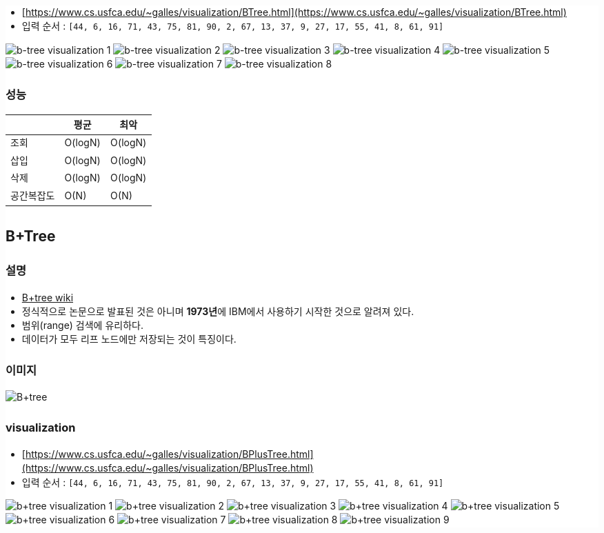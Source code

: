- [https://www.cs.usfca.edu/~galles/visualization/BTree.html](https://www.cs.usfca.edu/~galles/visualization/BTree.html)
- 입력 순서 : `[44, 6, 16, 71, 43, 75, 81, 90, 2, 67, 13, 37, 9, 27, 17, 55, 41, 8, 61, 91]`

![b-tree visualization 1](/assets/images/2024-02-19-introduce-trees/b-tree-v1.png)
![b-tree visualization 2](/assets/images/2024-02-19-introduce-trees/b-tree-v2.png)
![b-tree visualization 3](/assets/images/2024-02-19-introduce-trees/b-tree-v3.png)
![b-tree visualization 4](/assets/images/2024-02-19-introduce-trees/b-tree-v4.png)
![b-tree visualization 5](/assets/images/2024-02-19-introduce-trees/b-tree-v5.png)
![b-tree visualization 6](/assets/images/2024-02-19-introduce-trees/b-tree-v6.png)
![b-tree visualization 7](/assets/images/2024-02-19-introduce-trees/b-tree-v7.png)
![b-tree visualization 8](/assets/images/2024-02-19-introduce-trees/b-tree-v8.png)

### 성능

|            | 평균    | 최악    |
| ---------- | ------- | ------- |
| 조회       | O(logN) | O(logN) |
| 삽입       | O(logN) | O(logN) |
| 삭제       | O(logN) | O(logN) |
| 공간복잡도 | O(N)    | O(N)    |

## B+Tree

### 설명

- [B+tree wiki](https://en.wikipedia.org/wiki/B%2B_tree)
- 정식적으로 논문으로 발표된 것은 아니며 **1973년**에 IBM에서 사용하기 시작한 것으로 알려져 있다.
- 범위(range) 검색에 유리하다.
- 데이터가 모두 리프 노드에만 저장되는 것이 특징이다.

### 이미지

![B+tree](/assets/images/2024-02-19-introduce-trees/B+tree.jpg)

### visualization

- [https://www.cs.usfca.edu/~galles/visualization/BPlusTree.html](https://www.cs.usfca.edu/~galles/visualization/BPlusTree.html)
- 입력 순서 : `[44, 6, 16, 71, 43, 75, 81, 90, 2, 67, 13, 37, 9, 27, 17, 55, 41, 8, 61, 91]`

![b+tree visualization 1](/assets/images/2024-02-19-introduce-trees/b+tree-v1.png)
![b+tree visualization 2](/assets/images/2024-02-19-introduce-trees/b+tree-v2.png)
![b+tree visualization 3](/assets/images/2024-02-19-introduce-trees/b+tree-v3.png)
![b+tree visualization 4](/assets/images/2024-02-19-introduce-trees/b+tree-v4.png)
![b+tree visualization 5](/assets/images/2024-02-19-introduce-trees/b+tree-v5.png)
![b+tree visualization 6](/assets/images/2024-02-19-introduce-trees/b+tree-v6.png)
![b+tree visualization 7](/assets/images/2024-02-19-introduce-trees/b+tree-v7.png)
![b+tree visualization 8](/assets/images/2024-02-19-introduce-trees/b+tree-v8.png)
![b+tree visualization 9](/assets/images/2024-02-19-introduce-trees/b+tree-v9.png)